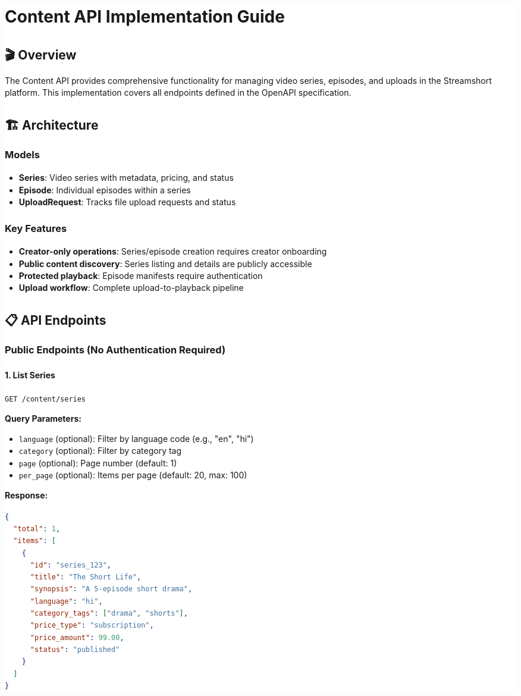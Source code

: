 # Content API Implementation Guide

## 🎬 Overview

The Content API provides comprehensive functionality for managing video series, episodes, and uploads in the Streamshort platform. This implementation covers all endpoints defined in the OpenAPI specification.

## 🏗️ Architecture

### Models
- **Series**: Video series with metadata, pricing, and status
- **Episode**: Individual episodes within a series
- **UploadRequest**: Tracks file upload requests and status

### Key Features
- **Creator-only operations**: Series/episode creation requires creator onboarding
- **Public content discovery**: Series listing and details are publicly accessible
- **Protected playback**: Episode manifests require authentication
- **Upload workflow**: Complete upload-to-playback pipeline

## 📋 API Endpoints

### Public Endpoints (No Authentication Required)

#### 1. List Series
```
GET /content/series
```

**Query Parameters:**
- `language` (optional): Filter by language code (e.g., "en", "hi")
- `category` (optional): Filter by category tag
- `page` (optional): Page number (default: 1)
- `per_page` (optional): Items per page (default: 20, max: 100)

**Response:**
```json
{
  "total": 1,
  "items": [
    {
      "id": "series_123",
      "title": "The Short Life",
      "synopsis": "A 5-episode short drama",
      "language": "hi",
      "category_tags": ["drama", "shorts"],
      "price_type": "subscription",
      "price_amount": 99.00,
      "status": "published"
    }
  ]
}
```
